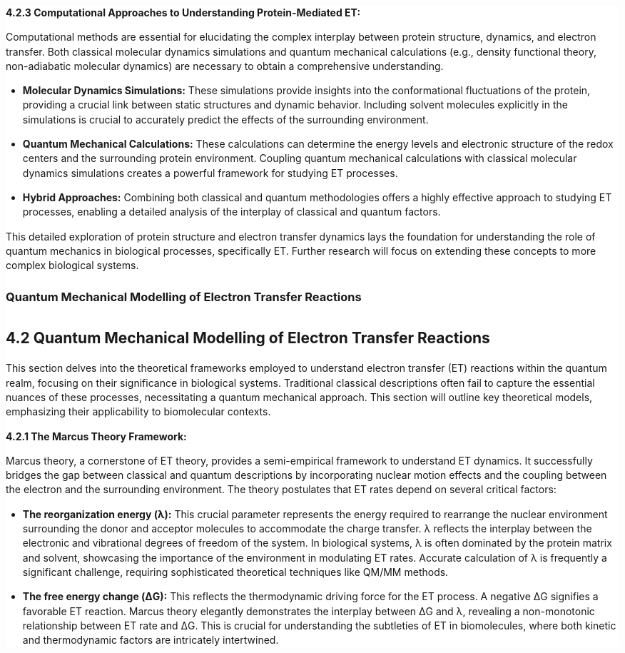 **4.2.3 Computational Approaches to Understanding Protein-Mediated ET:**

Computational methods are essential for elucidating the complex interplay between protein structure, dynamics, and electron transfer.  Both classical molecular dynamics simulations and quantum mechanical calculations (e.g., density functional theory, non-adiabatic molecular dynamics) are necessary to obtain a comprehensive understanding.

* **Molecular Dynamics Simulations:** These simulations provide insights into the conformational fluctuations of the protein, providing a crucial link between static structures and dynamic behavior.  Including solvent molecules explicitly in the simulations is crucial to accurately predict the effects of the surrounding environment.

* **Quantum Mechanical Calculations:**  These calculations can determine the energy levels and electronic structure of the redox centers and the surrounding protein environment.  Coupling quantum mechanical calculations with classical molecular dynamics simulations creates a powerful framework for studying ET processes.

* **Hybrid Approaches:** Combining both classical and quantum methodologies offers a highly effective approach to studying ET processes, enabling a detailed analysis of the interplay of classical and quantum factors.


This detailed exploration of protein structure and electron transfer dynamics lays the foundation for understanding the role of quantum mechanics in biological processes, specifically ET.  Further research will focus on extending these concepts to more complex biological systems.


### Quantum Mechanical Modelling of Electron Transfer Reactions

## 4.2 Quantum Mechanical Modelling of Electron Transfer Reactions

This section delves into the theoretical frameworks employed to understand electron transfer (ET) reactions within the quantum realm, focusing on their significance in biological systems.  Traditional classical descriptions often fail to capture the essential nuances of these processes, necessitating a quantum mechanical approach.  This section will outline key theoretical models, emphasizing their applicability to biomolecular contexts.

**4.2.1 The Marcus Theory Framework:**

Marcus theory, a cornerstone of ET theory, provides a semi-empirical framework to understand ET dynamics.  It successfully bridges the gap between classical and quantum descriptions by incorporating nuclear motion effects and the coupling between the electron and the surrounding environment.  The theory postulates that ET rates depend on several critical factors:

* **The reorganization energy (λ):** This crucial parameter represents the energy required to rearrange the nuclear environment surrounding the donor and acceptor molecules to accommodate the charge transfer.  λ reflects the interplay between the electronic and vibrational degrees of freedom of the system.  In biological systems, λ is often dominated by the protein matrix and solvent, showcasing the importance of the environment in modulating ET rates.  Accurate calculation of λ is frequently a significant challenge, requiring sophisticated theoretical techniques like QM/MM methods.

* **The free energy change (ΔG):** This reflects the thermodynamic driving force for the ET process.  A negative ΔG signifies a favorable ET reaction. Marcus theory elegantly demonstrates the interplay between ΔG and λ, revealing a non-monotonic relationship between ET rate and ΔG.  This is crucial for understanding the subtleties of ET in biomolecules, where both kinetic and thermodynamic factors are intricately intertwined.
